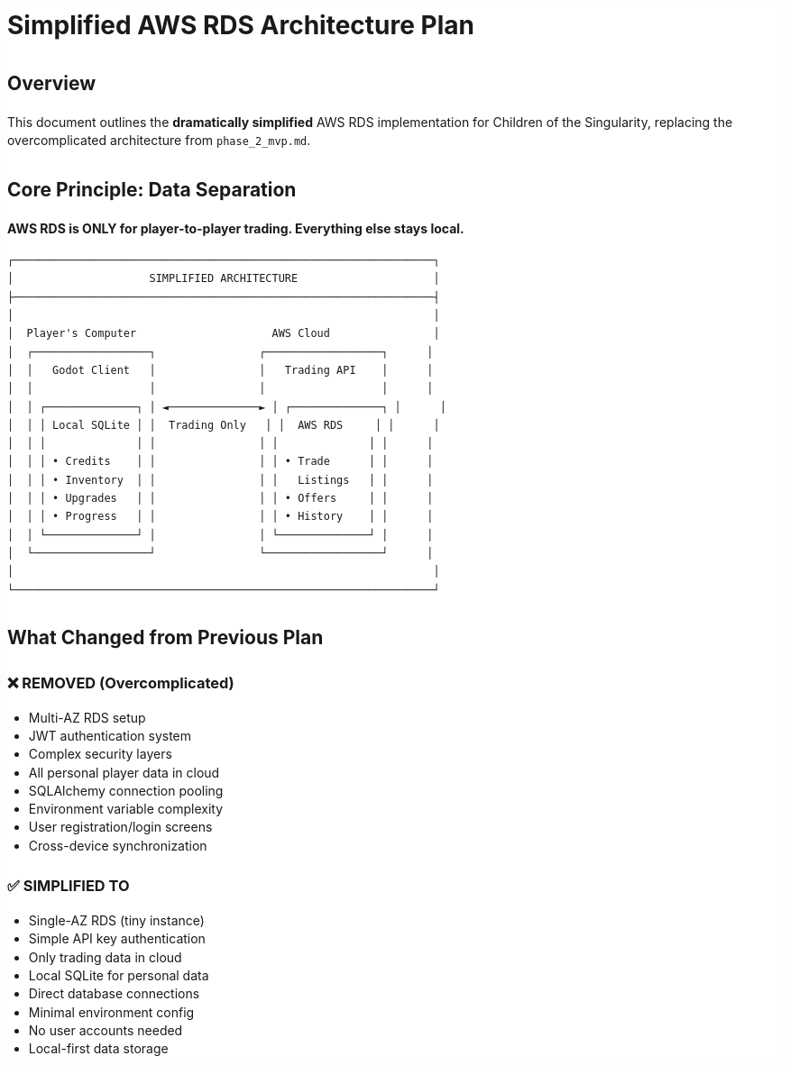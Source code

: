# Simplified AWS RDS Architecture Plan

## Overview

This document outlines the **dramatically simplified** AWS RDS implementation for Children of the Singularity, replacing the overcomplicated architecture from `phase_2_mvp.md`.

## Core Principle: Data Separation

**AWS RDS is ONLY for player-to-player trading. Everything else stays local.**

```
┌─────────────────────────────────────────────────────────────────┐
│                     SIMPLIFIED ARCHITECTURE                     │
├─────────────────────────────────────────────────────────────────┤
│                                                                 │
│  Player's Computer                     AWS Cloud                │
│  ┌──────────────────┐                ┌──────────────────┐      │
│  │   Godot Client   │                │   Trading API    │      │
│  │                  │                │                  │      │
│  │ ┌──────────────┐ │ ◄──────────────► │ ┌──────────────┐ │      │
│  │ │ Local SQLite │ │  Trading Only   │ │  AWS RDS     │ │      │
│  │ │              │ │                │ │              │ │      │
│  │ │ • Credits    │ │                │ │ • Trade      │ │      │
│  │ │ • Inventory  │ │                │ │   Listings   │ │      │
│  │ │ • Upgrades   │ │                │ │ • Offers     │ │      │
│  │ │ • Progress   │ │                │ │ • History    │ │      │
│  │ └──────────────┘ │                │ └──────────────┘ │      │
│  └──────────────────┘                └──────────────────┘      │
│                                                                 │
└─────────────────────────────────────────────────────────────────┘
```

## What Changed from Previous Plan

### ❌ REMOVED (Overcomplicated)
- Multi-AZ RDS setup
- JWT authentication system  
- Complex security layers
- All personal player data in cloud
- SQLAlchemy connection pooling
- Environment variable complexity
- User registration/login screens
- Cross-device synchronization

### ✅ SIMPLIFIED TO
- Single-AZ RDS (tiny instance)
- Simple API key authentication
- Only trading data in cloud
- Local SQLite for personal data
- Direct database connections
- Minimal environment config
- No user accounts needed
- Local-first data storage
